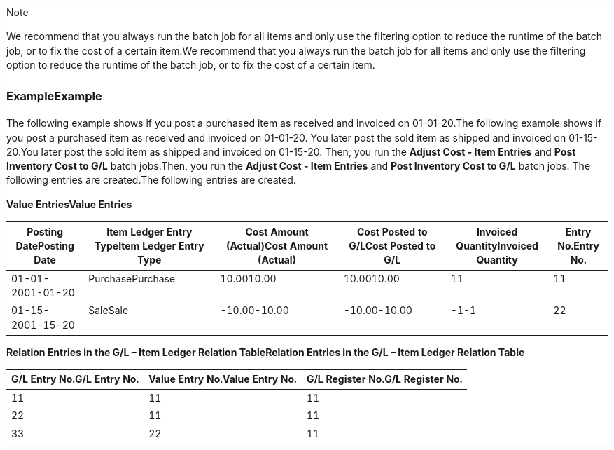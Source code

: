 > [!NOTE]  
>  <span data-ttu-id="c30f4-166">We recommend that you always run the batch job for all items and only use the filtering option to reduce the runtime of the batch job, or to fix the cost of a certain item.</span><span class="sxs-lookup"><span data-stu-id="c30f4-166">We recommend that you always run the batch job for all items and only use the filtering option to reduce the runtime of the batch job, or to fix the cost of a certain item.</span></span>  

### <a name="example"></a><span data-ttu-id="c30f4-167">Example</span><span class="sxs-lookup"><span data-stu-id="c30f4-167">Example</span></span>  
<span data-ttu-id="c30f4-168">The following example shows if you post a purchased item as received and invoiced on 01-01-20.</span><span class="sxs-lookup"><span data-stu-id="c30f4-168">The following example shows if you post a purchased item as received and invoiced on 01-01-20.</span></span> <span data-ttu-id="c30f4-169">You later post the sold item as shipped and invoiced on 01-15-20.</span><span class="sxs-lookup"><span data-stu-id="c30f4-169">You later post the sold item as shipped and invoiced on 01-15-20.</span></span> <span data-ttu-id="c30f4-170">Then, you run the **Adjust Cost - Item Entries** and **Post Inventory Cost to G/L** batch jobs.</span><span class="sxs-lookup"><span data-stu-id="c30f4-170">Then, you run the **Adjust Cost - Item Entries** and **Post Inventory Cost to G/L** batch jobs.</span></span> <span data-ttu-id="c30f4-171">The following entries are created.</span><span class="sxs-lookup"><span data-stu-id="c30f4-171">The following entries are created.</span></span>  

<span data-ttu-id="c30f4-172">**Value Entries**</span><span class="sxs-lookup"><span data-stu-id="c30f4-172">**Value Entries**</span></span>  

|<span data-ttu-id="c30f4-173">Posting Date</span><span class="sxs-lookup"><span data-stu-id="c30f4-173">Posting Date</span></span>|<span data-ttu-id="c30f4-174">Item Ledger Entry Type</span><span class="sxs-lookup"><span data-stu-id="c30f4-174">Item Ledger Entry Type</span></span>|<span data-ttu-id="c30f4-175">Cost Amount (Actual)</span><span class="sxs-lookup"><span data-stu-id="c30f4-175">Cost Amount (Actual)</span></span>|<span data-ttu-id="c30f4-176">Cost Posted to G/L</span><span class="sxs-lookup"><span data-stu-id="c30f4-176">Cost Posted to G/L</span></span>|<span data-ttu-id="c30f4-177">Invoiced Quantity</span><span class="sxs-lookup"><span data-stu-id="c30f4-177">Invoiced Quantity</span></span>|<span data-ttu-id="c30f4-178">Entry No.</span><span class="sxs-lookup"><span data-stu-id="c30f4-178">Entry No.</span></span>|  
|------------------|----------------------------|----------------------------|-------------------------|-----------------------|---------------|  
|<span data-ttu-id="c30f4-179">01-01-20</span><span class="sxs-lookup"><span data-stu-id="c30f4-179">01-01-20</span></span>|<span data-ttu-id="c30f4-180">Purchase</span><span class="sxs-lookup"><span data-stu-id="c30f4-180">Purchase</span></span>|<span data-ttu-id="c30f4-181">10.00</span><span class="sxs-lookup"><span data-stu-id="c30f4-181">10.00</span></span>|<span data-ttu-id="c30f4-182">10.00</span><span class="sxs-lookup"><span data-stu-id="c30f4-182">10.00</span></span>|<span data-ttu-id="c30f4-183">1</span><span class="sxs-lookup"><span data-stu-id="c30f4-183">1</span></span>|<span data-ttu-id="c30f4-184">1</span><span class="sxs-lookup"><span data-stu-id="c30f4-184">1</span></span>|  
|<span data-ttu-id="c30f4-185">01-15-20</span><span class="sxs-lookup"><span data-stu-id="c30f4-185">01-15-20</span></span>|<span data-ttu-id="c30f4-186">Sale</span><span class="sxs-lookup"><span data-stu-id="c30f4-186">Sale</span></span>|<span data-ttu-id="c30f4-187">-10.00</span><span class="sxs-lookup"><span data-stu-id="c30f4-187">-10.00</span></span>|<span data-ttu-id="c30f4-188">-10.00</span><span class="sxs-lookup"><span data-stu-id="c30f4-188">-10.00</span></span>|<span data-ttu-id="c30f4-189">-1</span><span class="sxs-lookup"><span data-stu-id="c30f4-189">-1</span></span>|<span data-ttu-id="c30f4-190">2</span><span class="sxs-lookup"><span data-stu-id="c30f4-190">2</span></span>|  

<span data-ttu-id="c30f4-191">**Relation Entries in the G/L – Item Ledger Relation Table**</span><span class="sxs-lookup"><span data-stu-id="c30f4-191">**Relation Entries in the G/L – Item Ledger Relation Table**</span></span>  

|<span data-ttu-id="c30f4-192">G/L Entry No.</span><span class="sxs-lookup"><span data-stu-id="c30f4-192">G/L Entry No.</span></span>|<span data-ttu-id="c30f4-193">Value Entry No.</span><span class="sxs-lookup"><span data-stu-id="c30f4-193">Value Entry No.</span></span>|<span data-ttu-id="c30f4-194">G/L Register No.</span><span class="sxs-lookup"><span data-stu-id="c30f4-194">G/L Register No.</span></span>|  
|--------------------|---------------------|-----------------------|  
|<span data-ttu-id="c30f4-195">1</span><span class="sxs-lookup"><span data-stu-id="c30f4-195">1</span></span>|<span data-ttu-id="c30f4-196">1</span><span class="sxs-lookup"><span data-stu-id="c30f4-196">1</span></span>|<span data-ttu-id="c30f4-197">1</span><span class="sxs-lookup"><span data-stu-id="c30f4-197">1</span></span>|  
|<span data-ttu-id="c30f4-198">2</span><span class="sxs-lookup"><span data-stu-id="c30f4-198">2</span></span>|<span data-ttu-id="c30f4-199">1</span><span class="sxs-lookup"><span data-stu-id="c30f4-199">1</span></span>|<span data-ttu-id="c30f4-200">1</span><span class="sxs-lookup"><span data-stu-id="c30f4-200">1</span></span>|  
|<span data-ttu-id="c30f4-201">3</span><span class="sxs-lookup"><span data-stu-id="c30f4-201">3</span></span>|<span data-ttu-id="c30f4-202">2</span><span class="sxs-lookup"><span data-stu-id="c30f4-202">2</span></span>|<span data-ttu-id="c30f4-203">1</span><span class="sxs-lookup"><span data-stu-id="c30f4-203">1</span></span>|  